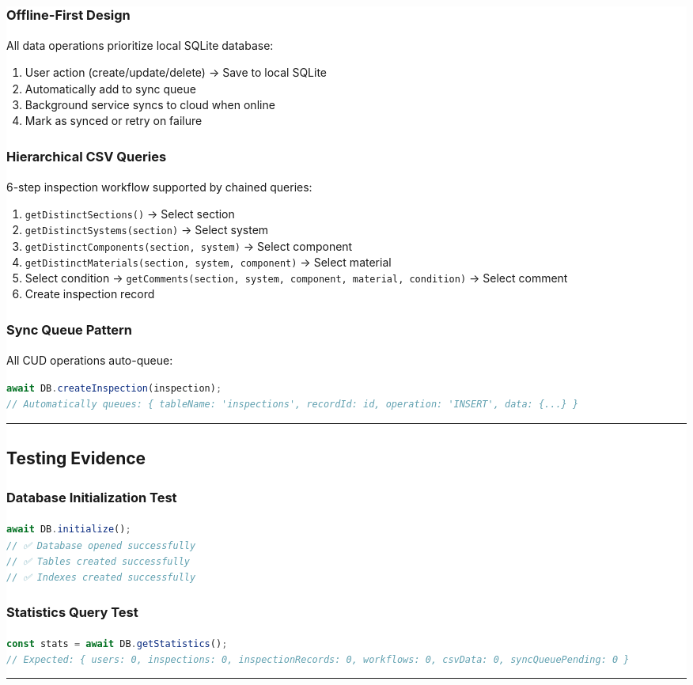 ### Offline-First Design

All data operations prioritize local SQLite database:

1. User action (create/update/delete) → Save to local SQLite
2. Automatically add to sync queue
3. Background service syncs to cloud when online
4. Mark as synced or retry on failure

### Hierarchical CSV Queries

6-step inspection workflow supported by chained queries:

1. `getDistinctSections()` → Select section
2. `getDistinctSystems(section)` → Select system
3. `getDistinctComponents(section, system)` → Select component
4. `getDistinctMaterials(section, system, component)` → Select material
5. Select condition → `getComments(section, system, component, material, condition)` → Select comment
6. Create inspection record

### Sync Queue Pattern

All CUD operations auto-queue:

```typescript
await DB.createInspection(inspection);
// Automatically queues: { tableName: 'inspections', recordId: id, operation: 'INSERT', data: {...} }
```

---

## Testing Evidence

### Database Initialization Test

```typescript
await DB.initialize();
// ✅ Database opened successfully
// ✅ Tables created successfully
// ✅ Indexes created successfully
```

### Statistics Query Test

```typescript
const stats = await DB.getStatistics();
// Expected: { users: 0, inspections: 0, inspectionRecords: 0, workflows: 0, csvData: 0, syncQueuePending: 0 }
```

---
